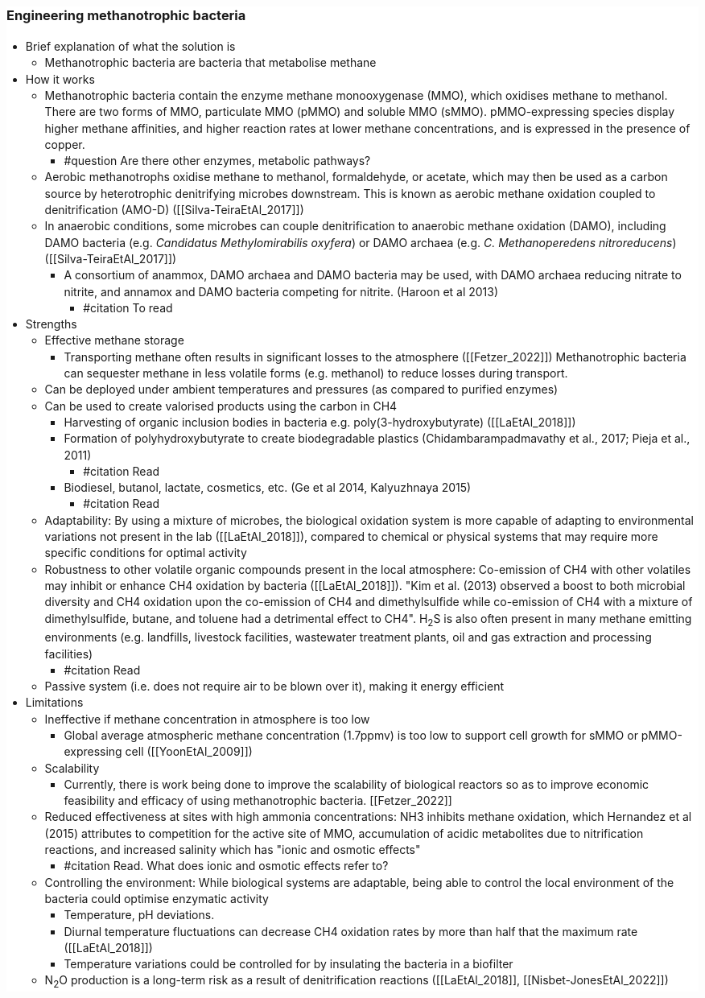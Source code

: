 ### Engineering methanotrophic bacteria 
- Brief explanation of what the solution is
	- Methanotrophic bacteria are bacteria that metabolise methane 
- How it works 
	- Methanotrophic bacteria contain the enzyme methane monooxygenase (MMO), which oxidises methane to methanol. There are two forms of MMO, particulate MMO (pMMO) and soluble MMO (sMMO). pMMO-expressing species display higher methane affinities, and higher reaction rates at lower methane concentrations, and is expressed in the presence of copper. 
		- #question Are there other enzymes, metabolic pathways? 
	- Aerobic methanotrophs oxidise methane to methanol, formaldehyde, or acetate, which may then be used as a carbon source by heterotrophic denitrifying microbes downstream. This is known as aerobic methane oxidation coupled to denitrification (AMO-D) ([[Silva-TeiraEtAl_2017]])
	- In anaerobic conditions, some microbes can couple denitrification to anaerobic methane oxidation (DAMO), including DAMO bacteria (e.g. *Candidatus Methylomirabilis oxyfera*) or DAMO archaea (e.g. *C. Methanoperedens nitroreducens*) ([[Silva-TeiraEtAl_2017]])
		- A consortium of anammox, DAMO archaea and DAMO bacteria may be used, with DAMO archaea reducing nitrate to nitrite, and annamox and DAMO bacteria competing for nitrite. (Haroon et al 2013) 
			- #citation To read
- Strengths 
	- Effective methane storage
		- Transporting methane often results in significant losses to the atmosphere ([[Fetzer_2022]]) Methanotrophic bacteria can sequester methane in less volatile forms (e.g. methanol) to reduce losses during transport. 
	- Can be deployed under ambient temperatures and pressures (as compared to purified enzymes)
	- Can be used to create valorised products using the carbon in CH4 
		- Harvesting of organic inclusion bodies in bacteria e.g. poly(3-hydroxybutyrate) ([[LaEtAl_2018]])
		- Formation of polyhydroxybutyrate to create biodegradable plastics (Chidambarampadmavathy et al., 2017; Pieja et al., 2011)
			- #citation Read 
		- Biodiesel, butanol, lactate, cosmetics, etc. (Ge et al 2014, Kalyuzhnaya 2015)
			- #citation Read 
	- Adaptability: By using a mixture of microbes, the biological oxidation system is more capable of adapting to environmental variations not present in the lab ([[LaEtAl_2018]]), compared to chemical or physical systems that may require more specific conditions for optimal activity 
	- Robustness to other volatile organic compounds present in the local atmosphere: Co-emission of CH4 with other volatiles may inhibit or enhance CH4 oxidation by bacteria ([[LaEtAl_2018]]). "Kim et al. (2013) observed a boost to both microbial diversity and CH4 oxidation upon the co-emission of CH4 and dimethylsulfide while co-emission of CH4 with a mixture of dimethylsulfide, butane, and toluene had a detrimental effect to CH4". H<sub>2</sub>S is also often present in many methane emitting environments (e.g. landfills, livestock facilities, wastewater treatment plants, oil and gas extraction and processing facilities)
		- #citation Read 
	- Passive system (i.e. does not require air to be blown over it), making it energy efficient 
- Limitations 
	- Ineffective if methane concentration in atmosphere is too low 
		- Global average atmospheric methane concentration (1.7ppmv) is too low to support cell growth for sMMO or pMMO-expressing cell ([[YoonEtAl_2009]])
	- Scalability
		- Currently, there is work being done to improve the scalability of biological reactors so as to improve economic feasibility and efficacy of using methanotrophic bacteria. [[Fetzer_2022]]
	- Reduced effectiveness at sites with high ammonia concentrations: NH3 inhibits methane oxidation, which Hernandez et al (2015) attributes to competition for the active site of MMO, accumulation of acidic metabolites due to nitrification reactions, and increased salinity which has "ionic and osmotic effects"
		- #citation Read. What does ionic and osmotic effects refer to? 
	- Controlling the environment: While biological systems are adaptable, being able to control the local environment of the bacteria could optimise enzymatic activity 
		- Temperature, pH deviations. 
		- Diurnal temperature fluctuations can decrease CH4 oxidation rates by more than half that the maximum rate ([[LaEtAl_2018]])
		- Temperature variations could be controlled for by insulating the bacteria in a biofilter 
	- N<sub>2</sub>O production is a long-term risk as a result of denitrification reactions ([[LaEtAl_2018]], [[Nisbet-JonesEtAl_2022]]) 